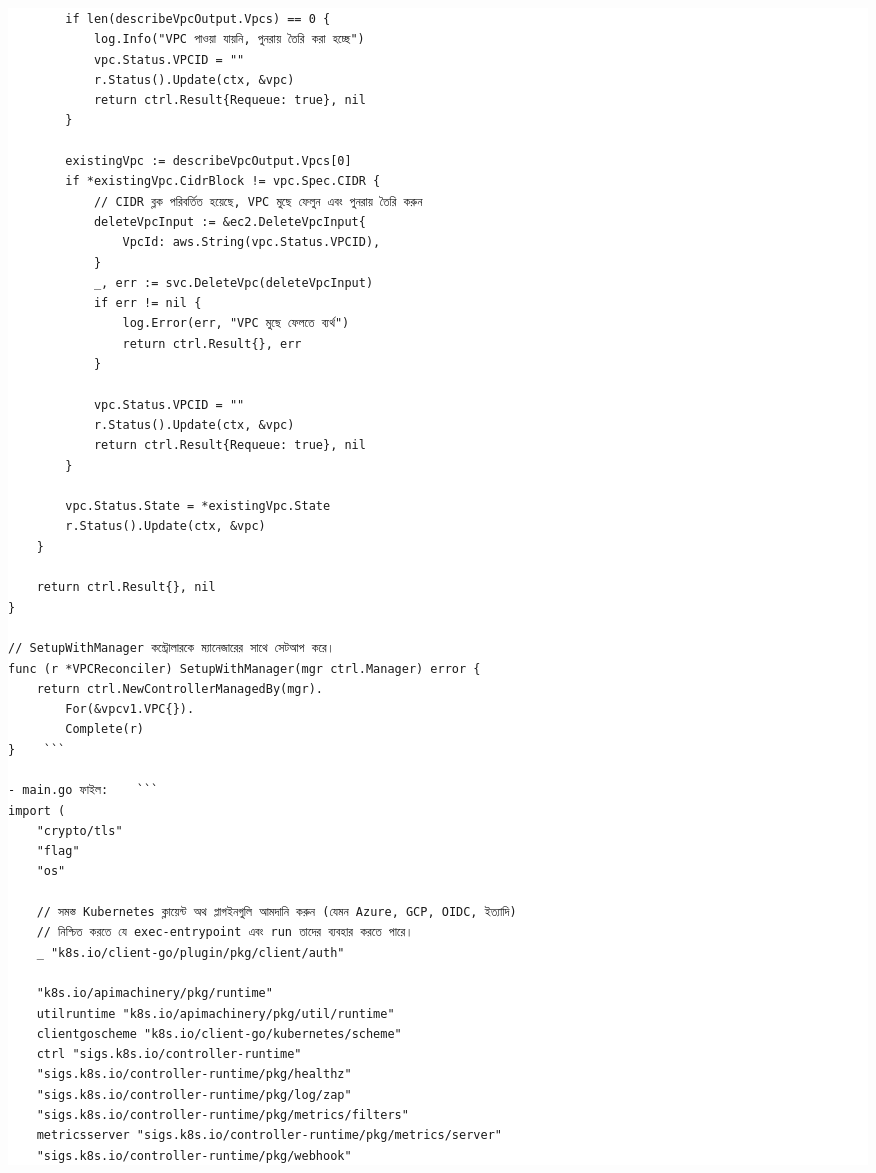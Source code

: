             if len(describeVpcOutput.Vpcs) == 0 {
                log.Info("VPC পাওয়া যায়নি, পুনরায় তৈরি করা হচ্ছে")
                vpc.Status.VPCID = ""
                r.Status().Update(ctx, &vpc)
                return ctrl.Result{Requeue: true}, nil
            }

            existingVpc := describeVpcOutput.Vpcs[0]
            if *existingVpc.CidrBlock != vpc.Spec.CIDR {
                // CIDR ব্লক পরিবর্তিত হয়েছে, VPC মুছে ফেলুন এবং পুনরায় তৈরি করুন
                deleteVpcInput := &ec2.DeleteVpcInput{
                    VpcId: aws.String(vpc.Status.VPCID),
                }
                _, err := svc.DeleteVpc(deleteVpcInput)
                if err != nil {
                    log.Error(err, "VPC মুছে ফেলতে ব্যর্থ")
                    return ctrl.Result{}, err
                }

                vpc.Status.VPCID = ""
                r.Status().Update(ctx, &vpc)
                return ctrl.Result{Requeue: true}, nil
            }

            vpc.Status.State = *existingVpc.State
            r.Status().Update(ctx, &vpc)
        }

        return ctrl.Result{}, nil
    }

    // SetupWithManager কন্ট্রোলারকে ম্যানেজারের সাথে সেটআপ করে।
    func (r *VPCReconciler) SetupWithManager(mgr ctrl.Manager) error {
        return ctrl.NewControllerManagedBy(mgr).
            For(&vpcv1.VPC{}).
            Complete(r)
    }    ```

    - main.go ফাইল:    ```
    import (
        "crypto/tls"
        "flag"
        "os"

        // সমস্ত Kubernetes ক্লায়েন্ট অথ প্লাগইনগুলি আমদানি করুন (যেমন Azure, GCP, OIDC, ইত্যাদি)
        // নিশ্চিত করতে যে exec-entrypoint এবং run তাদের ব্যবহার করতে পারে।
        _ "k8s.io/client-go/plugin/pkg/client/auth"

        "k8s.io/apimachinery/pkg/runtime"
        utilruntime "k8s.io/apimachinery/pkg/util/runtime"
        clientgoscheme "k8s.io/client-go/kubernetes/scheme"
        ctrl "sigs.k8s.io/controller-runtime"
        "sigs.k8s.io/controller-runtime/pkg/healthz"
        "sigs.k8s.io/controller-runtime/pkg/log/zap"
        "sigs.k8s.io/controller-runtime/pkg/metrics/filters"
        metricsserver "sigs.k8s.io/controller-runtime/pkg/metrics/server"
        "sigs.k8s.io/controller-runtime/pkg/webhook"
